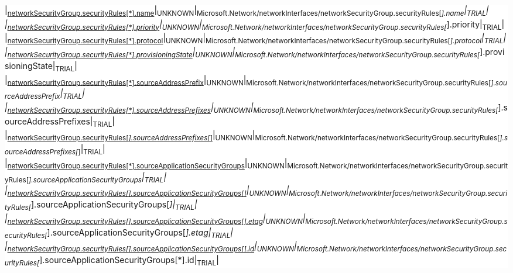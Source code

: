 |<sub>[networkSecurityGroup.securityRules[*].name](https://github.com/openrba/python-azure-techradar/tree/master/Microsoft.Network/networkInterfaces/networkSecurityGroup.securityRules[*].name)</sub>|<sub>UNKNOWN</sub>|<sub>Microsoft.Network/networkInterfaces/networkSecurityGroup.securityRules[*].name</sub>|<sub>TRIAL</sub>|
|<sub>[networkSecurityGroup.securityRules[*].priority](https://github.com/openrba/python-azure-techradar/tree/master/Microsoft.Network/networkInterfaces/networkSecurityGroup.securityRules[*].priority)</sub>|<sub>UNKNOWN</sub>|<sub>Microsoft.Network/networkInterfaces/networkSecurityGroup.securityRules[*].priority</sub>|<sub>TRIAL</sub>|
|<sub>[networkSecurityGroup.securityRules[*].protocol](https://github.com/openrba/python-azure-techradar/tree/master/Microsoft.Network/networkInterfaces/networkSecurityGroup.securityRules[*].protocol)</sub>|<sub>UNKNOWN</sub>|<sub>Microsoft.Network/networkInterfaces/networkSecurityGroup.securityRules[*].protocol</sub>|<sub>TRIAL</sub>|
|<sub>[networkSecurityGroup.securityRules[*].provisioningState](https://github.com/openrba/python-azure-techradar/tree/master/Microsoft.Network/networkInterfaces/networkSecurityGroup.securityRules[*].provisioningState)</sub>|<sub>UNKNOWN</sub>|<sub>Microsoft.Network/networkInterfaces/networkSecurityGroup.securityRules[*].provisioningState</sub>|<sub>TRIAL</sub>|
|<sub>[networkSecurityGroup.securityRules[*].sourceAddressPrefix](https://github.com/openrba/python-azure-techradar/tree/master/Microsoft.Network/networkInterfaces/networkSecurityGroup.securityRules[*].sourceAddressPrefix)</sub>|<sub>UNKNOWN</sub>|<sub>Microsoft.Network/networkInterfaces/networkSecurityGroup.securityRules[*].sourceAddressPrefix</sub>|<sub>TRIAL</sub>|
|<sub>[networkSecurityGroup.securityRules[*].sourceAddressPrefixes](https://github.com/openrba/python-azure-techradar/tree/master/Microsoft.Network/networkInterfaces/networkSecurityGroup.securityRules[*].sourceAddressPrefixes)</sub>|<sub>UNKNOWN</sub>|<sub>Microsoft.Network/networkInterfaces/networkSecurityGroup.securityRules[*].sourceAddressPrefixes</sub>|<sub>TRIAL</sub>|
|<sub>[networkSecurityGroup.securityRules[*].sourceAddressPrefixes[*]](https://github.com/openrba/python-azure-techradar/tree/master/Microsoft.Network/networkInterfaces/networkSecurityGroup.securityRules[*].sourceAddressPrefixes[*])</sub>|<sub>UNKNOWN</sub>|<sub>Microsoft.Network/networkInterfaces/networkSecurityGroup.securityRules[*].sourceAddressPrefixes[*]</sub>|<sub>TRIAL</sub>|
|<sub>[networkSecurityGroup.securityRules[*].sourceApplicationSecurityGroups](https://github.com/openrba/python-azure-techradar/tree/master/Microsoft.Network/networkInterfaces/networkSecurityGroup.securityRules[*].sourceApplicationSecurityGroups)</sub>|<sub>UNKNOWN</sub>|<sub>Microsoft.Network/networkInterfaces/networkSecurityGroup.securityRules[*].sourceApplicationSecurityGroups</sub>|<sub>TRIAL</sub>|
|<sub>[networkSecurityGroup.securityRules[*].sourceApplicationSecurityGroups[*]](https://github.com/openrba/python-azure-techradar/tree/master/Microsoft.Network/networkInterfaces/networkSecurityGroup.securityRules[*].sourceApplicationSecurityGroups[*])</sub>|<sub>UNKNOWN</sub>|<sub>Microsoft.Network/networkInterfaces/networkSecurityGroup.securityRules[*].sourceApplicationSecurityGroups[*]</sub>|<sub>TRIAL</sub>|
|<sub>[networkSecurityGroup.securityRules[*].sourceApplicationSecurityGroups[*].etag](https://github.com/openrba/python-azure-techradar/tree/master/Microsoft.Network/networkInterfaces/networkSecurityGroup.securityRules[*].sourceApplicationSecurityGroups[*].etag)</sub>|<sub>UNKNOWN</sub>|<sub>Microsoft.Network/networkInterfaces/networkSecurityGroup.securityRules[*].sourceApplicationSecurityGroups[*].etag</sub>|<sub>TRIAL</sub>|
|<sub>[networkSecurityGroup.securityRules[*].sourceApplicationSecurityGroups[*].id](https://github.com/openrba/python-azure-techradar/tree/master/Microsoft.Network/networkInterfaces/networkSecurityGroup.securityRules[*].sourceApplicationSecurityGroups[*].id)</sub>|<sub>UNKNOWN</sub>|<sub>Microsoft.Network/networkInterfaces/networkSecurityGroup.securityRules[*].sourceApplicationSecurityGroups[*].id</sub>|<sub>TRIAL</sub>|
